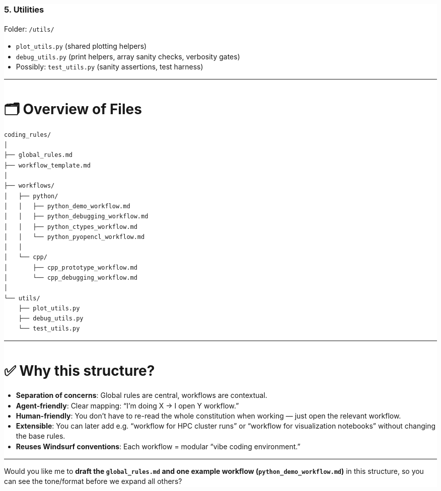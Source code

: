 ### 5. **Utilities**

Folder: `/utils/`

* `plot_utils.py` (shared plotting helpers)
* `debug_utils.py` (print helpers, array sanity checks, verbosity gates)
* Possibly: `test_utils.py` (sanity assertions, test harness)

---

# 🗂️ Overview of Files

```
coding_rules/
│
├── global_rules.md
├── workflow_template.md
│
├── workflows/
│   ├── python/
│   │   ├── python_demo_workflow.md
│   │   ├── python_debugging_workflow.md
│   │   ├── python_ctypes_workflow.md
│   │   └── python_pyopencl_workflow.md
│   │
│   └── cpp/
│       ├── cpp_prototype_workflow.md
│       └── cpp_debugging_workflow.md
│
└── utils/
    ├── plot_utils.py
    ├── debug_utils.py
    └── test_utils.py
```

---

# ✅ Why this structure?

* **Separation of concerns**: Global rules are central, workflows are contextual.
* **Agent-friendly**: Clear mapping: “I’m doing X → I open Y workflow.”
* **Human-friendly**: You don’t have to re-read the whole constitution when working — just open the relevant workflow.
* **Extensible**: You can later add e.g. “workflow for HPC cluster runs” or “workflow for visualization notebooks” without changing the base rules.
* **Reuses Windsurf conventions**: Each workflow = modular “vibe coding environment.”

---

Would you like me to **draft the `global_rules.md` and one example workflow (`python_demo_workflow.md`)** in this structure, so you can see the tone/format before we expand all others?

